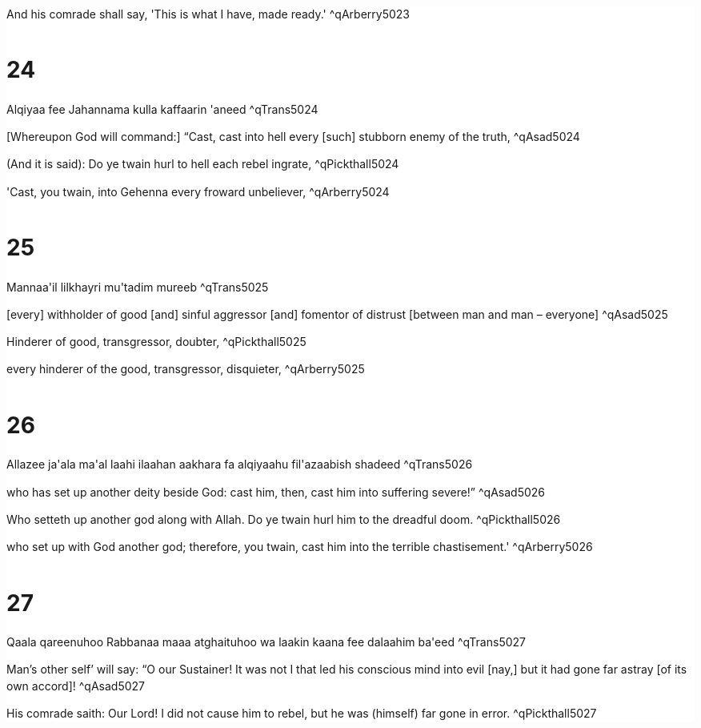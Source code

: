 
And his comrade shall say, 'This is what I have, made ready.' ^qArberry5023

# 24

Alqiyaa fee Jahannama kulla kaffaarin 'aneed ^qTrans5024


[Whereupon God will command:] “Cast, cast into hell every [such] stubborn enemy of the truth, ^qAsad5024


(And it is said): Do ye twain hurl to hell each rebel ingrate, ^qPickthall5024


'Cast, you twain, into Gehenna every froward unbeliever, ^qArberry5024

# 25

Mannaa'il lilkhayri mu'tadim mureeb ^qTrans5025


[every] withholder of good [and] sinful aggressor [and] fomentor of distrust [between man and man – everyone] ^qAsad5025


Hinderer of good, transgressor, doubter, ^qPickthall5025


every hinderer of the good, transgressor, disquieter, ^qArberry5025

# 26

Allazee ja'ala ma'al laahi ilaahan aakhara fa alqiyaahu fil'azaabish shadeed ^qTrans5026


who has set up another deity beside God: cast him, then, cast him into suffering severe!” ^qAsad5026


Who setteth up another god along with Allah. Do ye twain hurl him to the dreadful doom. ^qPickthall5026


who set up with God another god; therefore, you twain, cast him into the terrible chastisement.' ^qArberry5026

# 27

Qaala qareenuhoo Rabbanaa maaa atghaituhoo wa laakin kaana fee dalaahim ba'eed ^qTrans5027


Man’s other self’ will say: “O our Sustainer! It was not I that led his conscious mind into evil [nay,] but it had gone far astray [of its own accord]! ^qAsad5027


His comrade saith: Our Lord! I did not cause him to rebel, but he was (himself) far gone in error. ^qPickthall5027
